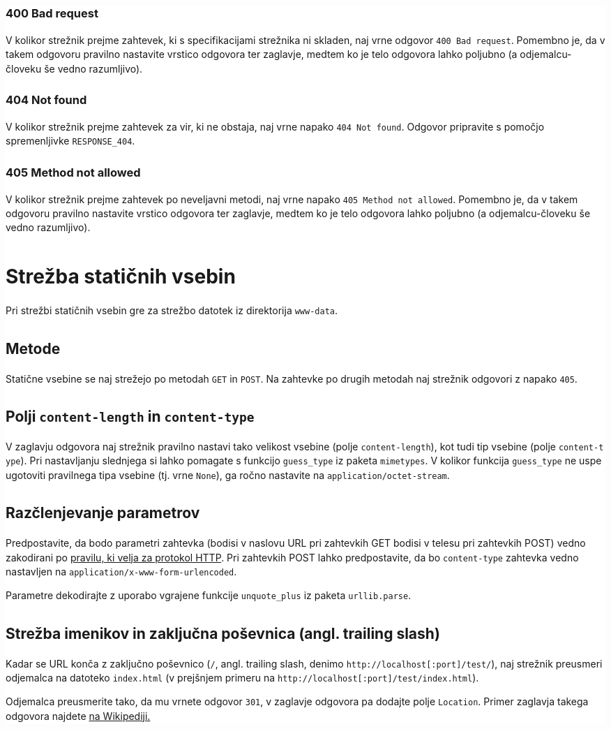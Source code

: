 ### 400 Bad request

V kolikor strežnik prejme zahtevek, ki s specifikacijami strežnika ni skladen, naj vrne odgovor `400 Bad request`.  Pomembno je, da v takem odgovoru pravilno nastavite vrstico odgovora ter zaglavje, medtem ko je telo odgovora lahko poljubno (a odjemalcu-človeku še vedno razumljivo).

### 404 Not found

V kolikor strežnik prejme zahtevek za vir, ki ne obstaja, naj vrne napako `404 Not found`. Odgovor pripravite s pomočjo spremenljivke `RESPONSE_404`.

### 405 Method not allowed

V kolikor strežnik prejme zahtevek po neveljavni metodi, naj vrne napako `405 Method not allowed`. Pomembno je, da v takem odgovoru pravilno nastavite vrstico odgovora ter zaglavje, medtem ko je telo odgovora lahko poljubno (a odjemalcu-človeku še vedno razumljivo).

# Strežba statičnih vsebin

Pri strežbi statičnih vsebin gre za strežbo datotek iz direktorija `www-data`.

## Metode

Statične vsebine se naj strežejo po metodah `GET` in `POST`. Na zahtevke po drugih metodah naj strežnik odgovori z napako `405`.

## Polji `content-length` in `content-type`

V zaglavju odgovora naj strežnik pravilno nastavi tako velikost vsebine (polje `content-length`), kot tudi tip vsebine (polje `content-type`). Pri nastavljanju slednjega si lahko pomagate s funkcijo `guess_type` iz paketa `mimetypes`. V kolikor funkcija `guess_type` ne uspe ugotoviti pravilnega tipa vsebine (tj. vrne `None`), ga ročno nastavite na `application/octet-stream`.

## Razčlenjevanje parametrov

Predpostavite, da bodo parametri zahtevka (bodisi v naslovu URL pri zahtevkih GET bodisi v telesu pri zahtevkih POST) vedno zakodirani po [pravilu, ki velja za protokol HTTP](https://www.tutorialspoint.com/http/http_url_encoding.htm). Pri zahtevkih POST lahko predpostavite, da bo `content-type` zahtevka vedno nastavljen na `application/x-www-form-urlencoded`.

Parametre dekodirajte z uporabo vgrajene funkcije `unquote_plus` iz paketa `urllib.parse`.

## Strežba imenikov in zaključna poševnica (angl. trailing slash)

Kadar se URL konča z zaključno poševnico (`/`, angl. trailing slash, denimo `http://localhost[:port]/test/`), naj strežnik preusmeri odjemalca na datoteko `index.html` (v prejšnjem primeru na `http://localhost[:port]/test/index.html`).

Odjemalca preusmerite tako, da mu vrnete odgovor `301`, v zaglavje odgovora pa dodajte polje `Location`. Primer zaglavja takega odgovora najdete [na Wikipediji.](https://en.wikipedia.org/wiki/HTTP_301#Example)
